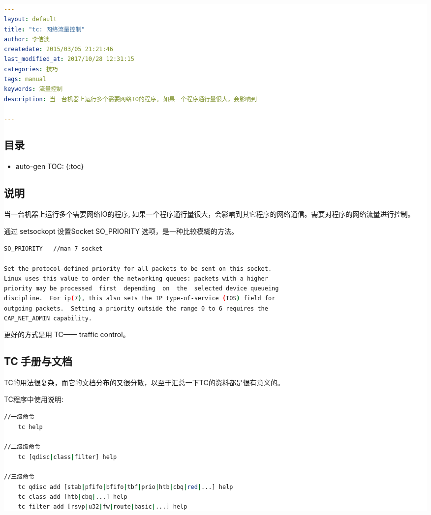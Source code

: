 ```yaml
---
layout: default
title: "tc: 网络流量控制"
author: 李佶澳
createdate: 2015/03/05 21:21:46
last_modified_at: 2017/10/28 12:31:15
categories: 技巧
tags: manual 
keywords: 流量控制
description: 当一台机器上运行多个需要网络IO的程序, 如果一个程序通行量很大，会影响到

---
```


## 目录
* auto-gen TOC:
{:toc}

## 说明

当一台机器上运行多个需要网络IO的程序, 如果一个程序通行量很大，会影响到其它程序的网络通信。需要对程序的网络流量进行控制。

通过 setsockopt 设置Socket SO_PRIORITY 选项，是一种比较模糊的方法。
```sh
SO_PRIORITY   //man 7 socket
    
Set the protocol-defined priority for all packets to be sent on this socket.
Linux uses this value to order the networking queues: packets with a higher 
priority may be processed  first  depending  on  the  selected device queueing
discipline.  For ip(7), this also sets the IP type-of-service (TOS) field for 
outgoing packets.  Setting a priority outside the range 0 to 6 requires the 
CAP_NET_ADMIN capability.
```

更好的方式是用 TC—— traffic control。

##  TC 手册与文档

TC的用法很复杂，而它的文档分布的又很分散，以至于汇总一下TC的资料都是很有意义的。

TC程序中使用说明:

```sh
//一级命令
    tc help   

//二级级命令
    tc [qdisc|class|filter] help

//三级命令
    tc qdisc add [stab|pfifo|bfifo|tbf|prio|htb|cbq|red|...] help
    tc class add [htb|cbq|...] help
    tc filter add [rsvp|u32|fw|route|basic|...] help
```
